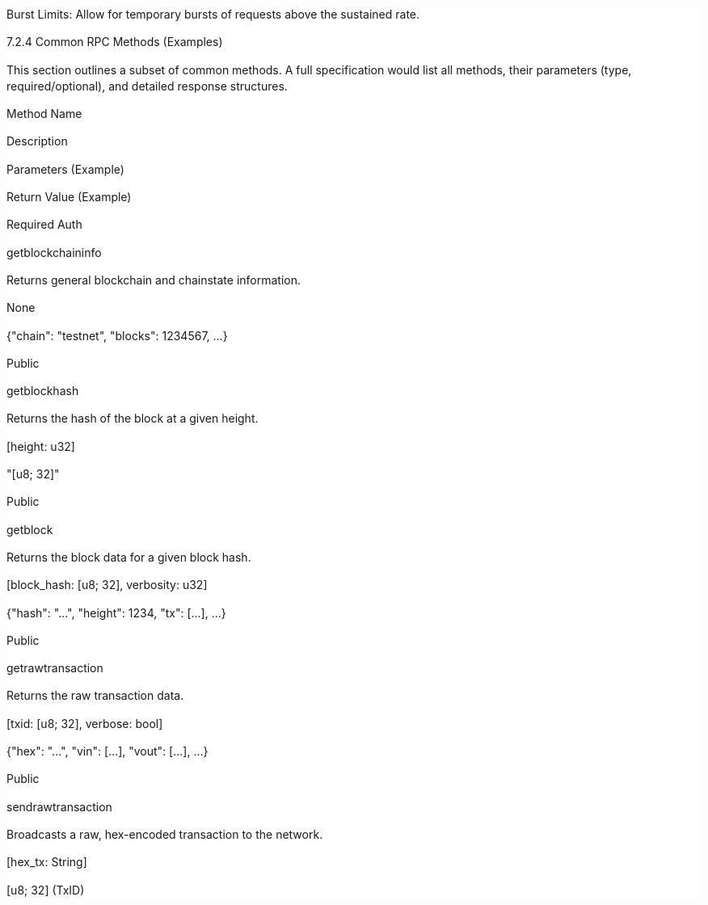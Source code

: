 Burst Limits: Allow for temporary bursts of requests above the sustained rate.

7.2.4 Common RPC Methods (Examples)

This section outlines a subset of common methods. A full specification would list all methods, their parameters (type, required/optional), and detailed response structures.

Method Name

Description

Parameters (Example)

Return Value (Example)

Required Auth

getblockchaininfo

Returns general blockchain and chainstate information.

None

{"chain": "testnet", "blocks": 1234567, ...}

Public

getblockhash

Returns the hash of the block at a given height.

[height: u32]

"[u8; 32]"

Public

getblock

Returns the block data for a given block hash.

[block_hash: [u8; 32], verbosity: u32]

{"hash": "...", "height": 1234, "tx": [...], ...}

Public

getrawtransaction

Returns the raw transaction data.

[txid: [u8; 32], verbose: bool]

{"hex": "...", "vin": [...], "vout": [...], ...}

Public

sendrawtransaction

Broadcasts a raw, hex-encoded transaction to the network.

[hex_tx: String]

[u8; 32] (TxID)
